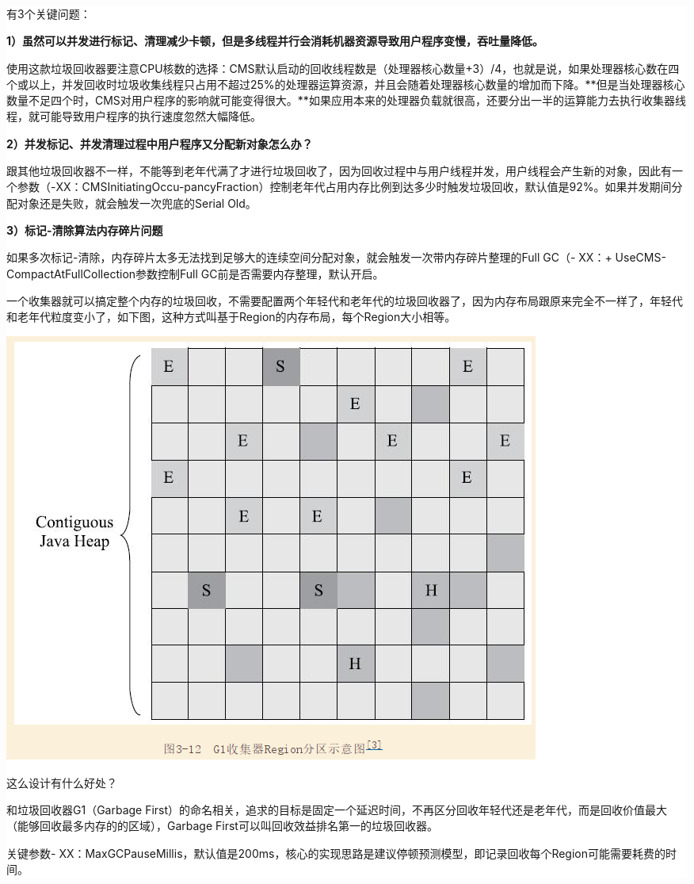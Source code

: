有3个关键问题：

**1）虽然可以并发进行标记、清理减少卡顿，但是多线程并行会消耗机器资源导致用户程序变慢，吞吐量降低。**

使用这款垃圾回收器要注意CPU核数的选择：CMS默认启动的回收线程数是（处理器核心数量+3）/4，也就是说，如果处理器核心数在四个或以上，并发回收时垃圾收集线程只占用不超过25%的处理器运算资源，并且会随着处理器核心数量的增加而下降。**但是当处理器核心数量不足四个时，CMS对用户程序的影响就可能变得很大。**如果应用本来的处理器负载就很高，还要分出一半的运算能力去执行收集器线程，就可能导致用户程序的执行速度忽然大幅降低。

**2）并发标记、并发清理过程中用户程序又分配新对象怎么办？**

跟其他垃圾回收器不一样，不能等到老年代满了才进行垃圾回收了，因为回收过程中与用户线程并发，用户线程会产生新的对象，因此有一个参数（-XX：CMSInitiatingOccu-pancyFraction）控制老年代占用内存比例到达多少时触发垃圾回收，默认值是92%。如果并发期间分配对象还是失败，就会触发一次兜底的Serial Old。

**3）标记-清除算法内存碎片问题**

如果多次标记-清除，内存碎片太多无法找到足够大的连续空间分配对象，就会触发一次带内存碎片整理的Full GC（- XX：+ UseCMS-CompactAtFullCollection参数控制Full GC前是否需要内存整理，默认开启。

一个收集器就可以搞定整个内存的垃圾回收，不需要配置两个年轻代和老年代的垃圾回收器了，因为内存布局跟原来完全不一样了，年轻代和老年代粒度变小了，如下图，这种方式叫基于Region的内存布局，每个Region大小相等。

![](/1657849044831-805135b8-6c89-42b9-a6b0-3cee345aeae4.png)

这么设计有什么好处？

和垃圾回收器G1（Garbage First）的命名相关，追求的目标是固定一个延迟时间，不再区分回收年轻代还是老年代，而是回收价值最大（能够回收最多内存的的区域），Garbage First可以叫回收效益排名第一的垃圾回收器。

关键参数- XX：MaxGCPauseMillis，默认值是200ms，核心的实现思路是建议停顿预测模型，即记录回收每个Region可能需要耗费的时间。
